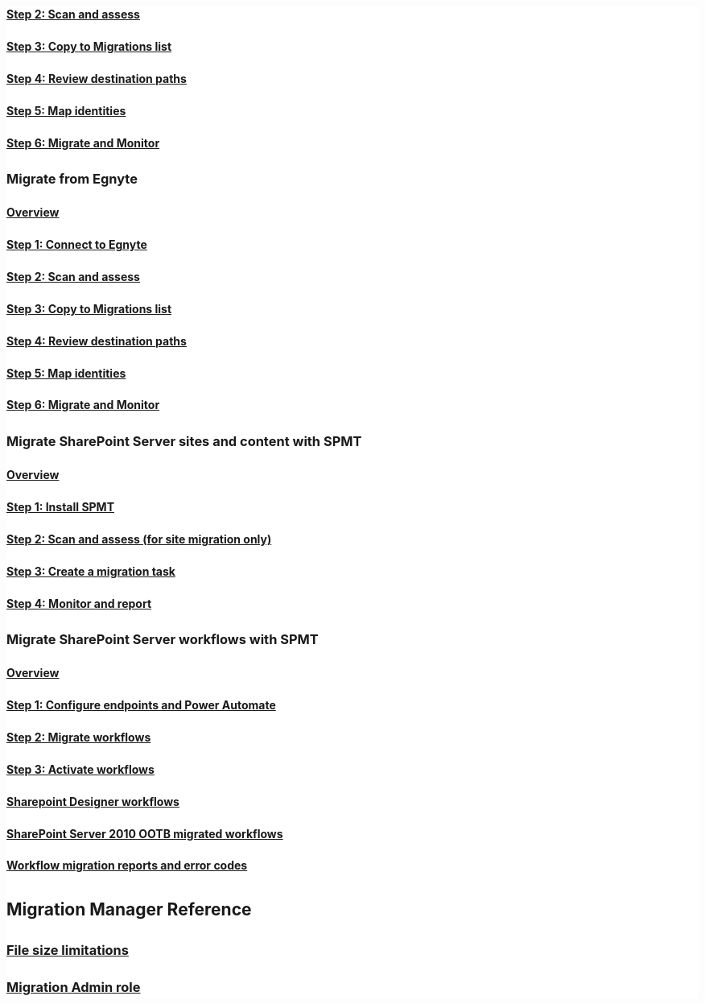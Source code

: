 #### [Step 2: Scan and assess](mm-Dropbox-step2-scan-assess.md)
#### [Step 3: Copy to Migrations list](mm-Dropbox-step3-copy-to-migrations.md)
#### [Step 4: Review destination paths](mm-Dropbox-step4-review-destinations.md)
#### [Step 5: Map identities](mm-Dropbox-step5-map-identities.md)
#### [Step 6: Migrate and Monitor](mm-Dropbox-step6-migrate-monitor.md)
### Migrate from Egnyte
#### [Overview](mm-egnyte-overview.md)
#### [Step 1: Connect to Egnyte](mm-egnyte-step1-connect.md)
#### [Step 2: Scan and assess](mm-egnyte-step2-scan-assess.md)
#### [Step 3: Copy to Migrations list](mm-egnyte-step3-copy-to-migrations.md)
#### [Step 4: Review destination paths](mm-egnyte-step4-review-destinations.md)
#### [Step 5: Map identities](mm-egnyte-step5-map-identities.md)
#### [Step 6: Migrate and Monitor](mm-egnyte-step6-migrate-monitor.md)
### Migrate SharePoint Server sites and content with SPMT
#### [Overview](introducing-the-sharepoint-migration-tool.md)
#### [Step 1: Install SPMT](how-to-use-the-sharepoint-migration-tool.md)
#### [Step 2: Scan and assess (for site migration only)](spmt-scan.md)
#### [Step 3: Create a migration task](spmt-create-task.md)
#### [Step 4: Monitor and report](using-the-sharepoint-migration-tool-reports.md)
### Migrate SharePoint Server workflows with SPMT
#### [Overview](spmt-workflow-overview.md)
#### [Step 1: Configure endpoints and Power Automate](spmt-workflow-step1.md)
#### [Step 2: Migrate workflows](spmt-workflow-step2.md)
#### [Step 3: Activate workflows](spmt-workflow-step3.md)
#### [Sharepoint Designer workflows](spmt-workflow-migration-spd.md)
#### [SharePoint Server 2010 OOTB migrated workflows](spmt-workflow-migrated-flows.md)
#### [Workflow migration reports and error codes](spmt-workflow-report-and-error-codes.md)
## Migration Manager Reference
### [File size limitations](mm-file-size-limitations.md)
### [Migration Admin role](mm-migration-admin-role.md)